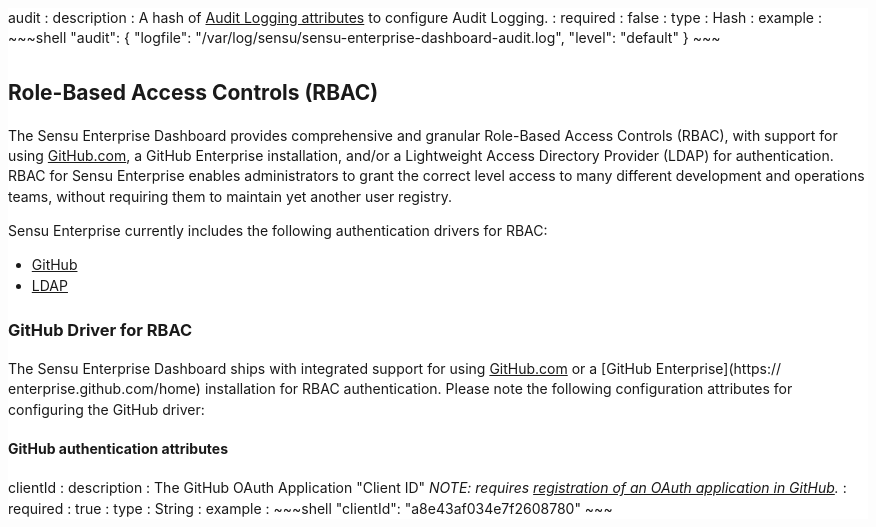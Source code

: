 
audit
: description
  : A hash of [Audit Logging attributes](#audit-logging-attributes) to configure
    Audit Logging.
: required
  : false
: type
  : Hash
: example
  : ~~~shell
    "audit": {
      "logfile": "/var/log/sensu/sensu-enterprise-dashboard-audit.log",
      "level": "default"
    }
    ~~~


## Role-Based Access Controls (RBAC)

The Sensu Enterprise Dashboard provides comprehensive and granular Role-Based
Access Controls (RBAC), with support for using [GitHub.com](https://github.com),
a GitHub Enterprise installation, and/or a Lightweight Access Directory Provider
(LDAP) for authentication. RBAC for Sensu Enterprise enables administrators to
grant the correct level access to many different development and operations
teams, without requiring them to maintain yet another user registry.

Sensu Enterprise currently includes the following authentication drivers for
RBAC:

* [GitHub](#github-driver-for-rbac)
* [LDAP](#ldap-driver-for-rbac)

### GitHub Driver for RBAC

The Sensu Enterprise Dashboard ships with integrated support for using
[GitHub.com](https://github.com) or a [GitHub Enterprise](https://\
enterprise.github.com/home) installation for RBAC authentication. Please note
the following configuration attributes for configuring the GitHub driver:

#### GitHub authentication attributes

clientId
: description
  : The GitHub OAuth Application "Client ID"
    _NOTE: requires [registration of an OAuth application in GitHub](#register-an-oauth-application-in-github)._
: required
  : true
: type
  : String
: example
  : ~~~shell
    "clientId": "a8e43af034e7f2608780"
    ~~~
